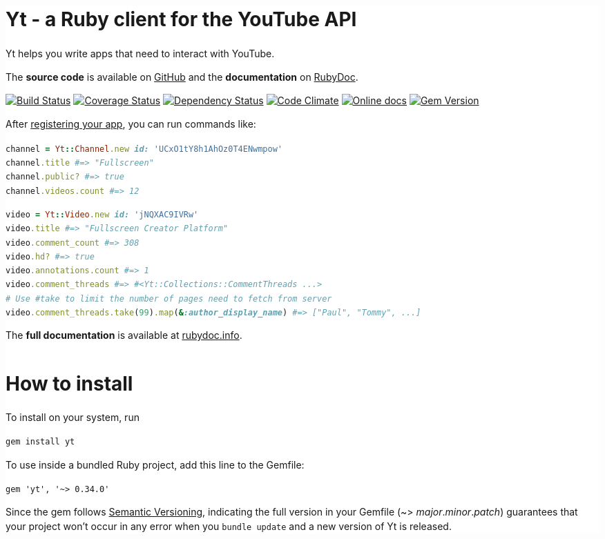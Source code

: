 Yt - a Ruby client for the YouTube API
======================================================

Yt helps you write apps that need to interact with YouTube.

The **source code** is available on [GitHub](https://github.com/Fullscreen/yt) and the **documentation** on [RubyDoc](http://www.rubydoc.info/gems/yt/frames).

[![Build Status](http://img.shields.io/travis/Fullscreen/yt/master.svg)](https://travis-ci.org/Fullscreen/yt)
[![Coverage Status](http://img.shields.io/coveralls/Fullscreen/yt/master.svg)](https://coveralls.io/r/Fullscreen/yt)
[![Dependency Status](http://img.shields.io/gemnasium/Fullscreen/yt.svg)](https://gemnasium.com/Fullscreen/yt)
[![Code Climate](https://codeclimate.com/github/Fullscreen/yt.png)](https://codeclimate.com/github/Fullscreen/yt)
[![Online docs](http://img.shields.io/badge/docs-✓-green.svg)](http://www.rubydoc.info/gems/yt/frames)
[![Gem Version](http://img.shields.io/gem/v/yt.svg)](http://rubygems.org/gems/yt)

After [registering your app](#configuring-your-app), you can run commands like:

```ruby
channel = Yt::Channel.new id: 'UCxO1tY8h1AhOz0T4ENwmpow'
channel.title #=> "Fullscreen"
channel.public? #=> true
channel.videos.count #=> 12
```

```ruby
video = Yt::Video.new id: 'jNQXAC9IVRw'
video.title #=> "Fullscreen Creator Platform"
video.comment_count #=> 308
video.hd? #=> true
video.annotations.count #=> 1
video.comment_threads #=> #<Yt::Collections::CommentThreads ...>
# Use #take to limit the number of pages need to fetch from server
video.comment_threads.take(99).map(&:author_display_name) #=> ["Paul", "Tommy", ...]
```

The **full documentation** is available at [rubydoc.info](http://www.rubydoc.info/gems/yt/frames).

How to install
==============

To install on your system, run

    gem install yt

To use inside a bundled Ruby project, add this line to the Gemfile:

    gem 'yt', '~> 0.34.0'

Since the gem follows [Semantic Versioning](http://semver.org),
indicating the full version in your Gemfile (~> *major*.*minor*.*patch*)
guarantees that your project won’t occur in any error when you `bundle update`
and a new version of Yt is released.

